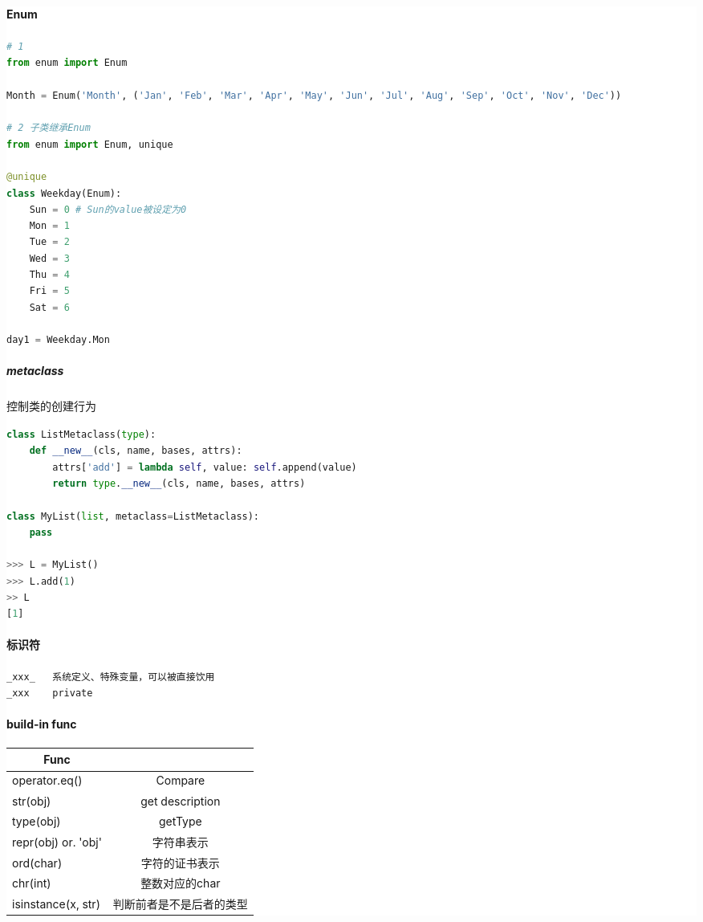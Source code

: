 #### Enum

```Python
# 1 
from enum import Enum

Month = Enum('Month', ('Jan', 'Feb', 'Mar', 'Apr', 'May', 'Jun', 'Jul', 'Aug', 'Sep', 'Oct', 'Nov', 'Dec'))

# 2 子类继承Enum
from enum import Enum, unique

@unique
class Weekday(Enum):
    Sun = 0 # Sun的value被设定为0
    Mon = 1
    Tue = 2
    Wed = 3
    Thu = 4
    Fri = 5
    Sat = 6
    
day1 = Weekday.Mon
```

##### metaclass

控制类的创建行为

```python
class ListMetaclass(type):
    def __new__(cls, name, bases, attrs):
        attrs['add'] = lambda self, value: self.append(value)
        return type.__new__(cls, name, bases, attrs)

class MyList(list, metaclass=ListMetaclass):
    pass

>>> L = MyList()
>>> L.add(1)
>> L
[1]
```

#### 标识符

```
_xxx_	系统定义、特殊变量，可以被直接饮用
_xxx	private
```

#### build-in func

| Func                                 |                                        |
| ------------------------------------ | :------------------------------------: |
| operator.eq()                        |                Compare                 |
| str(obj)                             |            get description             |
| type(obj)                            |                getType                 |
| repr(obj)  or. 'obj'                 |                 字符串表示                  |
| ord(char)                            |                字符的证书表示                 |
| chr(int)                             |               整数对应的char                |
| isinstance(x, str)                   |              判断前者是不是后者的类型              |